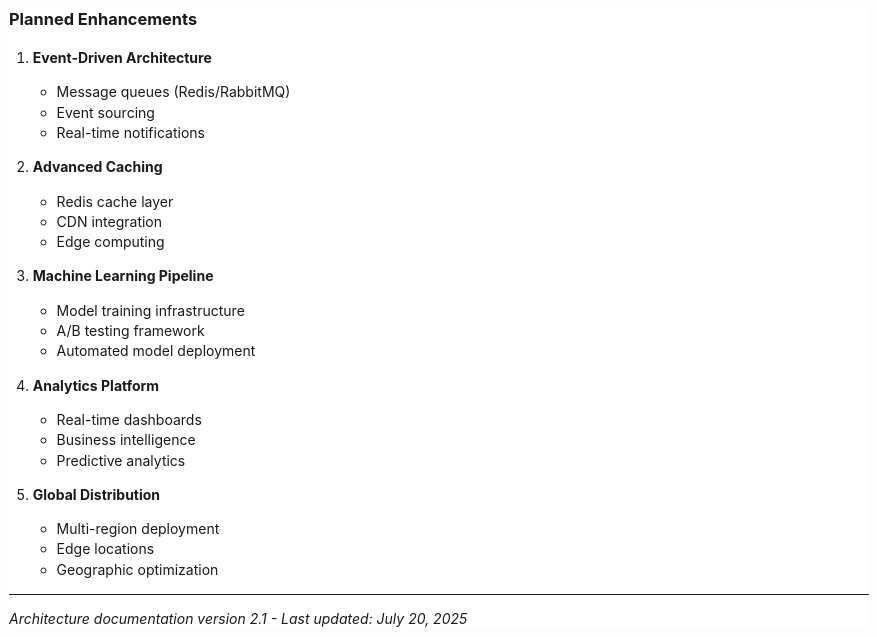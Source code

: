 ### Planned Enhancements

1. **Event-Driven Architecture**
   - Message queues (Redis/RabbitMQ)
   - Event sourcing
   - Real-time notifications

2. **Advanced Caching**
   - Redis cache layer
   - CDN integration
   - Edge computing

3. **Machine Learning Pipeline**
   - Model training infrastructure
   - A/B testing framework
   - Automated model deployment

4. **Analytics Platform**
   - Real-time dashboards
   - Business intelligence
   - Predictive analytics

5. **Global Distribution**
   - Multi-region deployment
   - Edge locations
   - Geographic optimization

---

*Architecture documentation version 2.1 - Last updated: July 20, 2025*